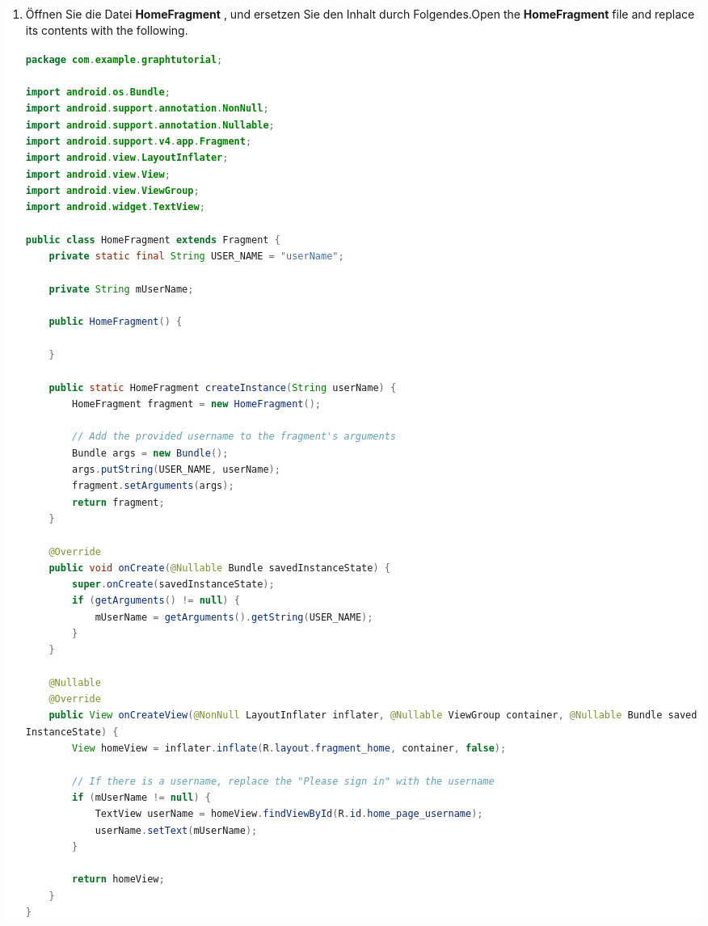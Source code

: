 1. <span data-ttu-id="d2ff1-166">Öffnen Sie die Datei **HomeFragment** , und ersetzen Sie den Inhalt durch Folgendes.</span><span class="sxs-lookup"><span data-stu-id="d2ff1-166">Open the **HomeFragment** file and replace its contents with the following.</span></span>

    ```java
    package com.example.graphtutorial;

    import android.os.Bundle;
    import android.support.annotation.NonNull;
    import android.support.annotation.Nullable;
    import android.support.v4.app.Fragment;
    import android.view.LayoutInflater;
    import android.view.View;
    import android.view.ViewGroup;
    import android.widget.TextView;

    public class HomeFragment extends Fragment {
        private static final String USER_NAME = "userName";

        private String mUserName;

        public HomeFragment() {

        }

        public static HomeFragment createInstance(String userName) {
            HomeFragment fragment = new HomeFragment();

            // Add the provided username to the fragment's arguments
            Bundle args = new Bundle();
            args.putString(USER_NAME, userName);
            fragment.setArguments(args);
            return fragment;
        }

        @Override
        public void onCreate(@Nullable Bundle savedInstanceState) {
            super.onCreate(savedInstanceState);
            if (getArguments() != null) {
                mUserName = getArguments().getString(USER_NAME);
            }
        }

        @Nullable
        @Override
        public View onCreateView(@NonNull LayoutInflater inflater, @Nullable ViewGroup container, @Nullable Bundle savedInstanceState) {
            View homeView = inflater.inflate(R.layout.fragment_home, container, false);

            // If there is a username, replace the "Please sign in" with the username
            if (mUserName != null) {
                TextView userName = homeView.findViewById(R.id.home_page_username);
                userName.setText(mUserName);
            }

            return homeView;
        }
    }
    ```

